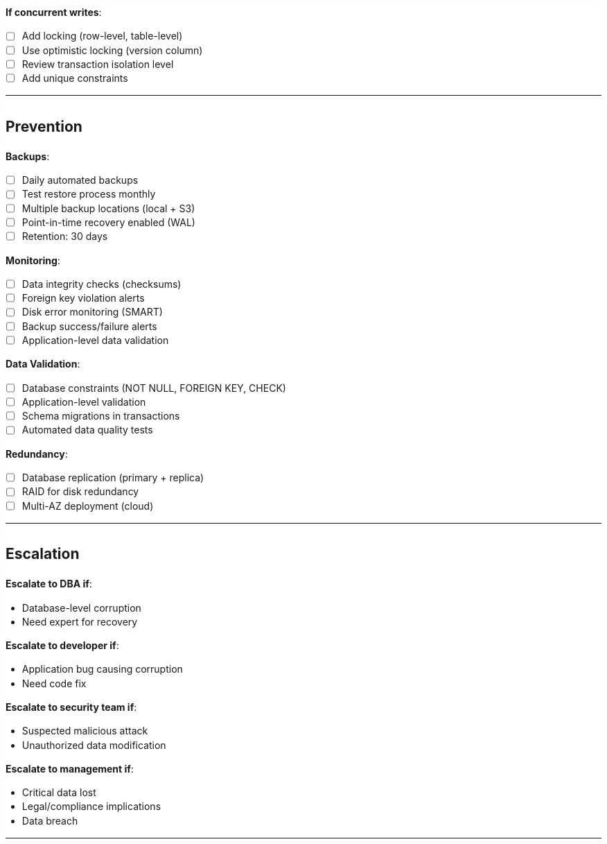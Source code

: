 **If concurrent writes**:
- [ ] Add locking (row-level, table-level)
- [ ] Use optimistic locking (version column)
- [ ] Review transaction isolation level
- [ ] Add unique constraints

---

## Prevention

**Backups**:
- [ ] Daily automated backups
- [ ] Test restore process monthly
- [ ] Multiple backup locations (local + S3)
- [ ] Point-in-time recovery enabled (WAL)
- [ ] Retention: 30 days

**Monitoring**:
- [ ] Data integrity checks (checksums)
- [ ] Foreign key violation alerts
- [ ] Disk error monitoring (SMART)
- [ ] Backup success/failure alerts
- [ ] Application-level data validation

**Data Validation**:
- [ ] Database constraints (NOT NULL, FOREIGN KEY, CHECK)
- [ ] Application-level validation
- [ ] Schema migrations in transactions
- [ ] Automated data quality tests

**Redundancy**:
- [ ] Database replication (primary + replica)
- [ ] RAID for disk redundancy
- [ ] Multi-AZ deployment (cloud)

---

## Escalation

**Escalate to DBA if**:
- Database-level corruption
- Need expert for recovery

**Escalate to developer if**:
- Application bug causing corruption
- Need code fix

**Escalate to security team if**:
- Suspected malicious attack
- Unauthorized data modification

**Escalate to management if**:
- Critical data lost
- Legal/compliance implications
- Data breach

---